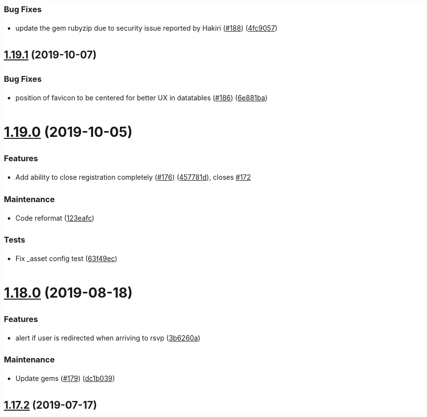 
### Bug Fixes

*  update the gem rubyzip due to security issue reported by Hakiri ([#188](https://github.com/codeRIT/hackathon-manager/issues/188)) ([4fc9057](https://github.com/codeRIT/hackathon-manager/commit/4fc9057))

## [1.19.1](https://github.com/codeRIT/hackathon-manager/compare/v1.19.0...v1.19.1) (2019-10-07)


### Bug Fixes

* position of favicon to be centered for better UX in datatables ([#186](https://github.com/codeRIT/hackathon-manager/issues/186)) ([6e881ba](https://github.com/codeRIT/hackathon-manager/commit/6e881ba))

# [1.19.0](https://github.com/codeRIT/hackathon-manager/compare/v1.18.0...v1.19.0) (2019-10-05)


### Features

* Add ability to close registration completely ([#176](https://github.com/codeRIT/hackathon-manager/issues/176)) ([457781d](https://github.com/codeRIT/hackathon-manager/commit/457781d)), closes [#172](https://github.com/codeRIT/hackathon-manager/issues/172)


### Maintenance

* Code reformat ([123eafc](https://github.com/codeRIT/hackathon-manager/commit/123eafc))


### Tests

* Fix _asset config test ([63f49ec](https://github.com/codeRIT/hackathon-manager/commit/63f49ec))

# [1.18.0](https://github.com/codeRIT/hackathon-manager/compare/v1.17.2...v1.18.0) (2019-08-18)


### Features

* alert if user is redirected when arriving to rsvp ([3b6260a](https://github.com/codeRIT/hackathon-manager/commit/3b6260a))


### Maintenance

* Update gems ([#179](https://github.com/codeRIT/hackathon-manager/issues/179)) ([dc1b039](https://github.com/codeRIT/hackathon-manager/commit/dc1b039))

## [1.17.2](https://github.com/codeRIT/hackathon-manager/compare/v1.17.1...v1.17.2) (2019-07-17)
